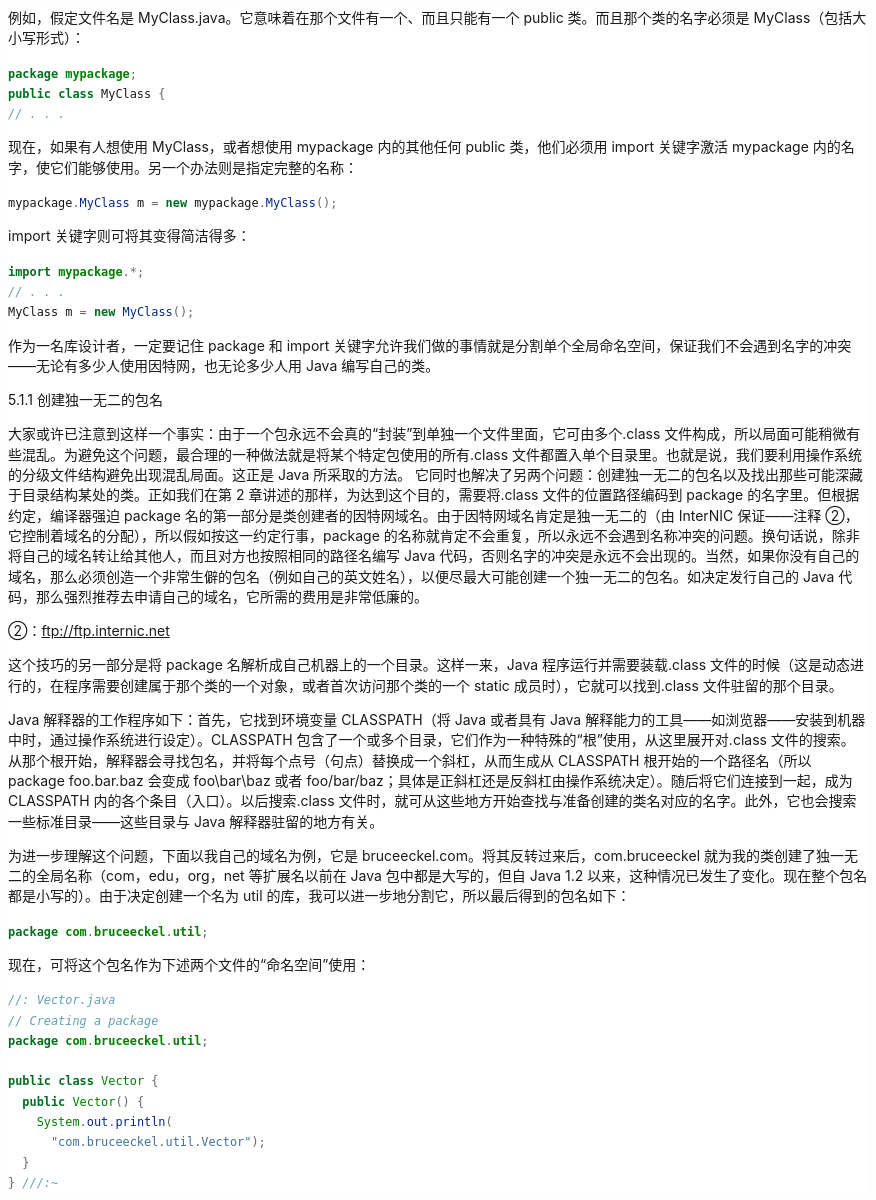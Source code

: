 例如，假定文件名是 MyClass.java。它意味着在那个文件有一个、而且只能有一个 public 类。而且那个类的名字必须是 MyClass（包括大小写形式）：

```java
package mypackage;
public class MyClass {
// . . .
```

现在，如果有人想使用 MyClass，或者想使用 mypackage 内的其他任何 public 类，他们必须用 import 关键字激活 mypackage 内的名字，使它们能够使用。另一个办法则是指定完整的名称：

```java
mypackage.MyClass m = new mypackage.MyClass();
```

import 关键字则可将其变得简洁得多：

```java
import mypackage.*;
// . . .
MyClass m = new MyClass();
```

作为一名库设计者，一定要记住 package 和 import 关键字允许我们做的事情就是分割单个全局命名空间，保证我们不会遇到名字的冲突——无论有多少人使用因特网，也无论多少人用 Java 编写自己的类。

5.1.1 创建独一无二的包名

大家或许已注意到这样一个事实：由于一个包永远不会真的“封装”到单独一个文件里面，它可由多个.class 文件构成，所以局面可能稍微有些混乱。为避免这个问题，最合理的一种做法就是将某个特定包使用的所有.class 文件都置入单个目录里。也就是说，我们要利用操作系统的分级文件结构避免出现混乱局面。这正是 Java 所采取的方法。
它同时也解决了另两个问题：创建独一无二的包名以及找出那些可能深藏于目录结构某处的类。正如我们在第 2 章讲述的那样，为达到这个目的，需要将.class 文件的位置路径编码到 package 的名字里。但根据约定，编译器强迫 package 名的第一部分是类创建者的因特网域名。由于因特网域名肯定是独一无二的（由 InterNIC 保证——注释 ②，它控制着域名的分配），所以假如按这一约定行事，package 的名称就肯定不会重复，所以永远不会遇到名称冲突的问题。换句话说，除非将自己的域名转让给其他人，而且对方也按照相同的路径名编写 Java 代码，否则名字的冲突是永远不会出现的。当然，如果你没有自己的域名，那么必须创造一个非常生僻的包名（例如自己的英文姓名），以便尽最大可能创建一个独一无二的包名。如决定发行自己的 Java 代码，那么强烈推荐去申请自己的域名，它所需的费用是非常低廉的。

②：ftp://ftp.internic.net

这个技巧的另一部分是将 package 名解析成自己机器上的一个目录。这样一来，Java 程序运行并需要装载.class 文件的时候（这是动态进行的，在程序需要创建属于那个类的一个对象，或者首次访问那个类的一个 static 成员时），它就可以找到.class 文件驻留的那个目录。

Java 解释器的工作程序如下：首先，它找到环境变量 CLASSPATH（将 Java 或者具有 Java 解释能力的工具——如浏览器——安装到机器中时，通过操作系统进行设定）。CLASSPATH 包含了一个或多个目录，它们作为一种特殊的“根”使用，从这里展开对.class 文件的搜索。从那个根开始，解释器会寻找包名，并将每个点号（句点）替换成一个斜杠，从而生成从 CLASSPATH 根开始的一个路径名（所以 package foo.bar.baz 会变成 foo\bar\baz 或者 foo/bar/baz；具体是正斜杠还是反斜杠由操作系统决定）。随后将它们连接到一起，成为 CLASSPATH 内的各个条目（入口）。以后搜索.class 文件时，就可从这些地方开始查找与准备创建的类名对应的名字。此外，它也会搜索一些标准目录——这些目录与 Java 解释器驻留的地方有关。

为进一步理解这个问题，下面以我自己的域名为例，它是 bruceeckel.com。将其反转过来后，com.bruceeckel 就为我的类创建了独一无二的全局名称（com，edu，org，net 等扩展名以前在 Java 包中都是大写的，但自 Java 1.2 以来，这种情况已发生了变化。现在整个包名都是小写的）。由于决定创建一个名为 util 的库，我可以进一步地分割它，所以最后得到的包名如下：

```java
package com.bruceeckel.util;
```

现在，可将这个包名作为下述两个文件的“命名空间”使用：

```java
//: Vector.java
// Creating a package
package com.bruceeckel.util;

public class Vector {
  public Vector() {
    System.out.println(
      "com.bruceeckel.util.Vector");
  }
} ///:~
```
